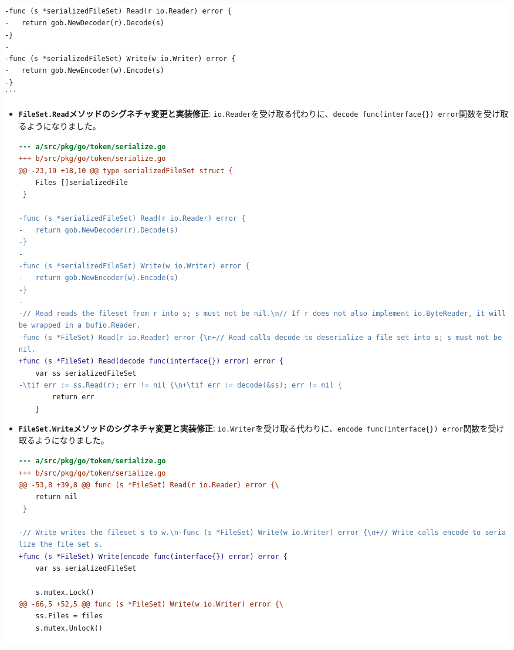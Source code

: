     -func (s *serializedFileSet) Read(r io.Reader) error {
    -	return gob.NewDecoder(r).Decode(s)
    -}
    -
    -func (s *serializedFileSet) Write(w io.Writer) error {
    -	return gob.NewEncoder(w).Encode(s)
    -}
    ```

-   **`FileSet.Read`メソッドのシグネチャ変更と実装修正**:
    `io.Reader`を受け取る代わりに、`decode func(interface{}) error`関数を受け取るようになりました。
    ```diff
    --- a/src/pkg/go/token/serialize.go
    +++ b/src/pkg/go/token/serialize.go
    @@ -23,19 +18,10 @@ type serializedFileSet struct {
     	Files []serializedFile
     }
     
    -func (s *serializedFileSet) Read(r io.Reader) error {
    -	return gob.NewDecoder(r).Decode(s)
    -}
    -
    -func (s *serializedFileSet) Write(w io.Writer) error {
    -	return gob.NewEncoder(w).Encode(s)
    -}
    -
    -// Read reads the fileset from r into s; s must not be nil.\n// If r does not also implement io.ByteReader, it will be wrapped in a bufio.Reader.
    -func (s *FileSet) Read(r io.Reader) error {\n+// Read calls decode to deserialize a file set into s; s must not be nil.
    +func (s *FileSet) Read(decode func(interface{}) error) error {
     	var ss serializedFileSet
    -\tif err := ss.Read(r); err != nil {\n+\tif err := decode(&ss); err != nil {
     		return err
     	}
     ```

-   **`FileSet.Write`メソッドのシグネチャ変更と実装修正**:
    `io.Writer`を受け取る代わりに、`encode func(interface{}) error`関数を受け取るようになりました。
    ```diff
    --- a/src/pkg/go/token/serialize.go
    +++ b/src/pkg/go/token/serialize.go
    @@ -53,8 +39,8 @@ func (s *FileSet) Read(r io.Reader) error {\
     	return nil
     }
     
    -// Write writes the fileset s to w.\n-func (s *FileSet) Write(w io.Writer) error {\n+// Write calls encode to serialize the file set s.
    +func (s *FileSet) Write(encode func(interface{}) error) error {
     	var ss serializedFileSet
     
     	s.mutex.Lock()
    @@ -66,5 +52,5 @@ func (s *FileSet) Write(w io.Writer) error {\
     	ss.Files = files
     	s.mutex.Unlock()
     